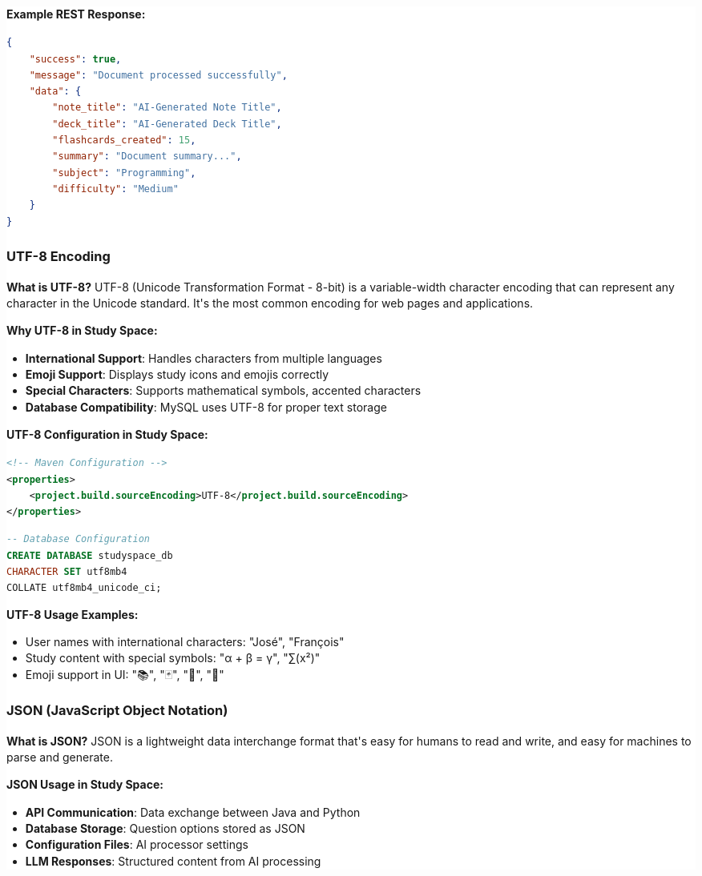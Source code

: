 **Example REST Response:**
```json
{
    "success": true,
    "message": "Document processed successfully",
    "data": {
        "note_title": "AI-Generated Note Title",
        "deck_title": "AI-Generated Deck Title",
        "flashcards_created": 15,
        "summary": "Document summary...",
        "subject": "Programming",
        "difficulty": "Medium"
    }
}
```

### UTF-8 Encoding
**What is UTF-8?**
UTF-8 (Unicode Transformation Format - 8-bit) is a variable-width character encoding that can represent any character in the Unicode standard. It's the most common encoding for web pages and applications.

**Why UTF-8 in Study Space:**
- **International Support**: Handles characters from multiple languages
- **Emoji Support**: Displays study icons and emojis correctly
- **Special Characters**: Supports mathematical symbols, accented characters
- **Database Compatibility**: MySQL uses UTF-8 for proper text storage

**UTF-8 Configuration in Study Space:**
```xml
<!-- Maven Configuration -->
<properties>
    <project.build.sourceEncoding>UTF-8</project.build.sourceEncoding>
</properties>
```

```sql
-- Database Configuration
CREATE DATABASE studyspace_db 
CHARACTER SET utf8mb4 
COLLATE utf8mb4_unicode_ci;
```

**UTF-8 Usage Examples:**
- User names with international characters: "José", "François"
- Study content with special symbols: "α + β = γ", "∑(x²)"
- Emoji support in UI: "📚", "🃏", "📝", "🎯"

### JSON (JavaScript Object Notation)
**What is JSON?**
JSON is a lightweight data interchange format that's easy for humans to read and write, and easy for machines to parse and generate.

**JSON Usage in Study Space:**
- **API Communication**: Data exchange between Java and Python
- **Database Storage**: Question options stored as JSON
- **Configuration Files**: AI processor settings
- **LLM Responses**: Structured content from AI processing
